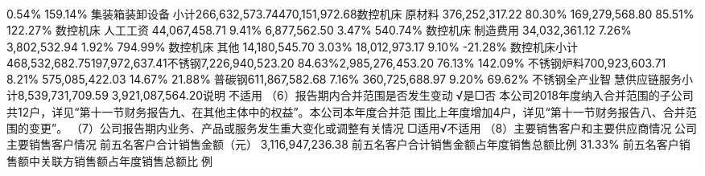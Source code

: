 0.54%
159.14%
集装箱装卸设备
小计266,632,573.74470,151,972.68数控机床
原材料
376,252,317.22
80.30%
169,279,568.80
85.51%
122.27%
数控机床
人工工资
44,067,458.71
9.41%
6,877,562.50
3.47%
540.74%
数控机床
制造费用
34,032,361.12
7.26%
3,802,532.94
1.92%
794.99%
数控机床
其他
14,180,545.70
3.03%
18,012,973.17
9.10%
-21.28%
数控机床小计468,532,682.75197,972,637.41不锈钢7,226,940,523.20
84.63%2,985,276,453.20
76.13%
142.09%
不锈钢炉料700,923,603.71
8.21%
575,085,422.03
14.67%
21.88%
普碳钢611,867,582.68
7.16%
360,725,688.97
9.20%
69.62%
不锈钢全产业智
慧供应链服务小
计8,539,731,709.59
3,921,087,564.20说明
不适用
（6）报告期内合并范围是否发生变动
√是□否
本公司2018年度纳入合并范围的子公司共12户，详见“第十一节财务报告九、在其他主体中的权益”。本公司本年度合并范
围比上年度增加4户，详见“第十一节财务报告八、合并范围的变更”。
（7）公司报告期内业务、产品或服务发生重大变化或调整有关情况
□适用√不适用
（8）主要销售客户和主要供应商情况
公司主要销售客户情况
前五名客户合计销售金额（元）
3,116,947,236.38
前五名客户合计销售金额占年度销售总额比例
31.33%
前五名客户销售额中关联方销售额占年度销售总额比
例